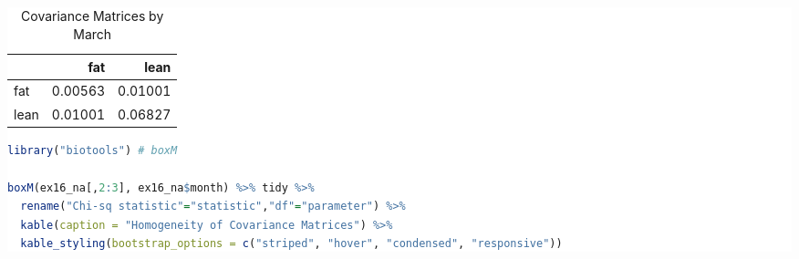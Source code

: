 <table class="table table-striped table-hover table-condensed table-responsive" style="margin-left: auto; margin-right: auto;">
<caption>
Covariance Matrices by March
</caption>
<thead>
<tr>
<th style="text-align:left;">
</th>
<th style="text-align:right;">
fat
</th>
<th style="text-align:right;">
lean
</th>
</tr>
</thead>
<tbody>
<tr>
<td style="text-align:left;">
fat
</td>
<td style="text-align:right;">
0.00563
</td>
<td style="text-align:right;">
0.01001
</td>
</tr>
<tr>
<td style="text-align:left;">
lean
</td>
<td style="text-align:right;">
0.01001
</td>
<td style="text-align:right;">
0.06827
</td>
</tr>
</tbody>
</table>

``` r
library("biotools") # boxM

boxM(ex16_na[,2:3], ex16_na$month) %>% tidy %>% 
  rename("Chi-sq statistic"="statistic","df"="parameter") %>% 
  kable(caption = "Homogeneity of Covariance Matrices") %>%
  kable_styling(bootstrap_options = c("striped", "hover", "condensed", "responsive"))
```
